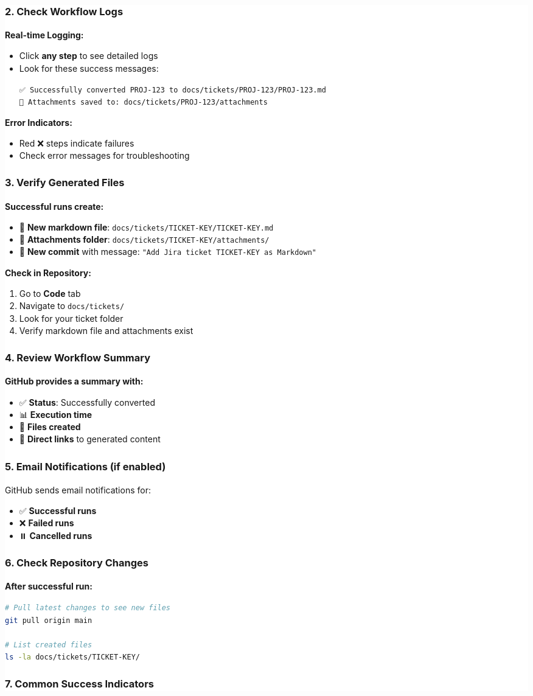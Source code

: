 ### 2. Check Workflow Logs

**Real-time Logging:**
- Click **any step** to see detailed logs
- Look for these success messages:
  ```
  ✅ Successfully converted PROJ-123 to docs/tickets/PROJ-123/PROJ-123.md
  📁 Attachments saved to: docs/tickets/PROJ-123/attachments
  ```

**Error Indicators:**
- Red ❌ steps indicate failures
- Check error messages for troubleshooting

### 3. Verify Generated Files

**Successful runs create:**
- 📄 **New markdown file**: `docs/tickets/TICKET-KEY/TICKET-KEY.md`
- 📁 **Attachments folder**: `docs/tickets/TICKET-KEY/attachments/`
- 🔄 **New commit** with message: `"Add Jira ticket TICKET-KEY as Markdown"`

**Check in Repository:**
1. Go to **Code** tab
2. Navigate to `docs/tickets/`
3. Look for your ticket folder
4. Verify markdown file and attachments exist

### 4. Review Workflow Summary

**GitHub provides a summary with:**
- ✅ **Status**: Successfully converted
- 📊 **Execution time**
- 📁 **Files created**
- 🔗 **Direct links** to generated content

### 5. Email Notifications (if enabled)

GitHub sends email notifications for:
- ✅ **Successful runs**
- ❌ **Failed runs**
- ⏸️ **Cancelled runs**

### 6. Check Repository Changes

**After successful run:**
```bash
# Pull latest changes to see new files
git pull origin main

# List created files
ls -la docs/tickets/TICKET-KEY/
```

### 7. Common Success Indicators
